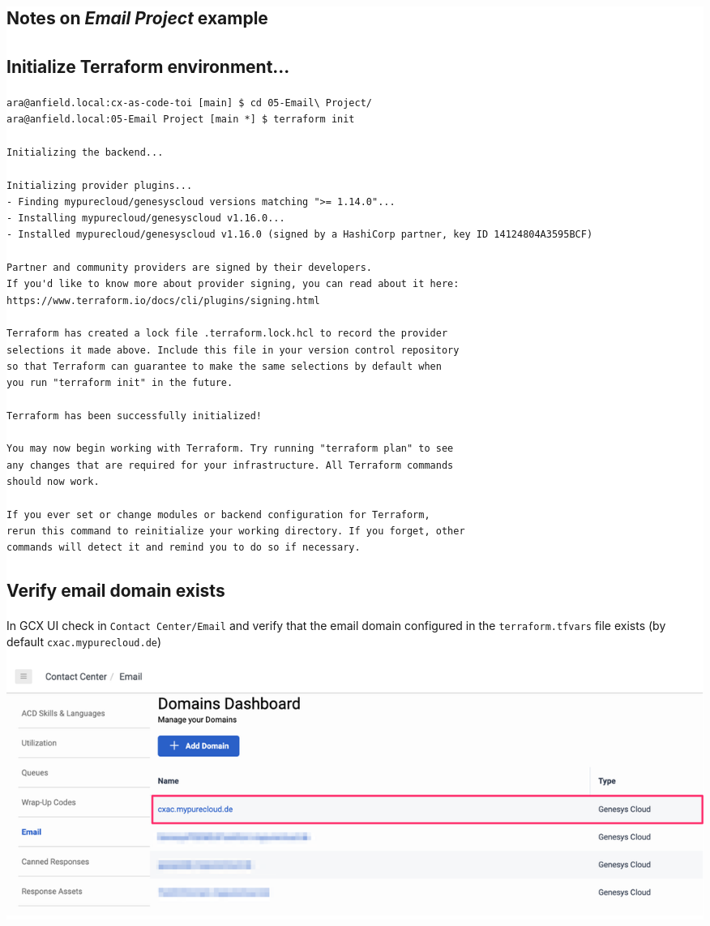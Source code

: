 ## Notes on *Email Project* example

## Initialize Terraform environment...

```
ara@anfield.local:cx-as-code-toi [main] $ cd 05-Email\ Project/
ara@anfield.local:05-Email Project [main *] $ terraform init

Initializing the backend...

Initializing provider plugins...
- Finding mypurecloud/genesyscloud versions matching ">= 1.14.0"...
- Installing mypurecloud/genesyscloud v1.16.0...
- Installed mypurecloud/genesyscloud v1.16.0 (signed by a HashiCorp partner, key ID 14124804A3595BCF)

Partner and community providers are signed by their developers.
If you'd like to know more about provider signing, you can read about it here:
https://www.terraform.io/docs/cli/plugins/signing.html

Terraform has created a lock file .terraform.lock.hcl to record the provider
selections it made above. Include this file in your version control repository
so that Terraform can guarantee to make the same selections by default when
you run "terraform init" in the future.

Terraform has been successfully initialized!

You may now begin working with Terraform. Try running "terraform plan" to see
any changes that are required for your infrastructure. All Terraform commands
should now work.

If you ever set or change modules or backend configuration for Terraform,
rerun this command to reinitialize your working directory. If you forget, other
commands will detect it and remind you to do so if necessary.

```
## Verify email domain exists
In GCX UI check in `Contact Center/Email` and verify that the email domain 
configured in the `terraform.tfvars` file exists (by default `cxac.mypurecloud.de`)

![Verifying email domain](./images/00-Verify%20Domain.png)
